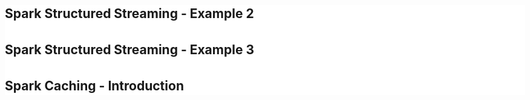 </div>

## Spark Structured Streaming - Example 2

<div style={{textAlign: 'center'}}>

<figure class="video-container">
  <iframe
    width="560"
    height="315"
    src="https://www.youtube.com/embed/J2s8k40X2GA"
    title="YouTube video player"
    frameborder="0"
    allow="accelerometer; autoplay; clipboard-write; encrypted-media; gyroscope; picture-in-picture"
    allowfullscreen
  ></iframe>
</figure>

</div>

## Spark Structured Streaming - Example 3

<div style={{textAlign: 'center'}}>

<figure class="video-container">
  <iframe
    width="560"
    height="315"
    src="https://www.youtube.com/embed/F5XzssAX8UI"
    title="YouTube video player"
    frameborder="0"
    allow="accelerometer; autoplay; clipboard-write; encrypted-media; gyroscope; picture-in-picture"
    allowfullscreen
  ></iframe>
</figure>

</div>

## Spark Caching - Introduction

<div style={{textAlign: 'center'}}>

<figure class="video-container">
  <iframe
    width="560"
    height="315"
    src="https://www.youtube.com/embed/Lecq2uhQrTM"
    title="YouTube video player"
    frameborder="0"
    allow="accelerometer; autoplay; clipboard-write; encrypted-media; gyroscope; picture-in-picture"
    allowfullscreen
  ></iframe>
</figure>

